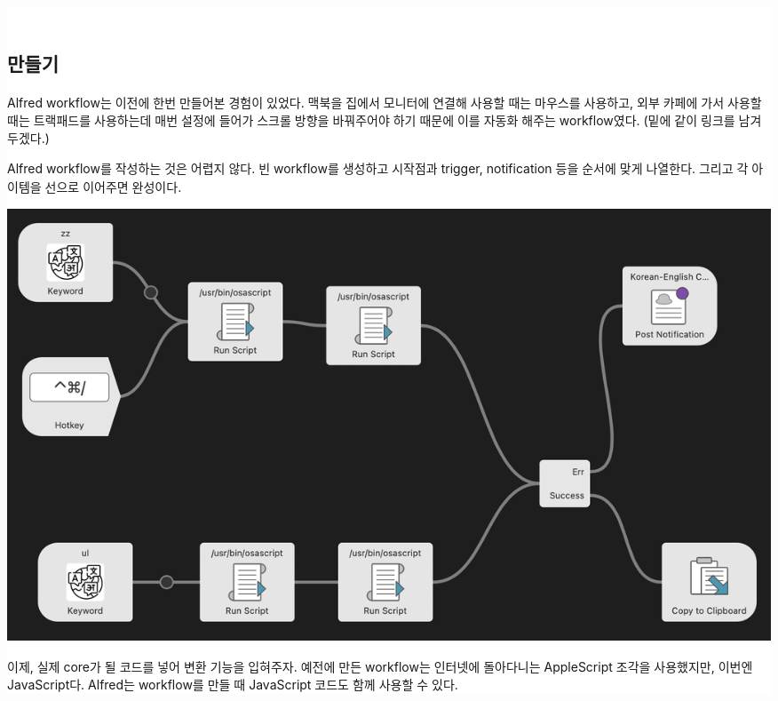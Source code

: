 <br />

## 만들기

Alfred workflow는 이전에 한번 만들어본 경험이 있었다. 맥북을 집에서 모니터에 연결해 사용할 때는 마우스를 사용하고, 외부 카페에 가서 사용할 때는 트랙패드를 사용하는데 매번 설정에 들어가 스크롤 방향을 바꿔주어야 하기 때문에 이를 자동화 해주는 workflow였다. (밑에 같이 링크를 남겨두겠다.)

Alfred workflow를 작성하는 것은 어렵지 않다. 빈 workflow를 생성하고 시작점과 trigger, notification 등을 순서에 맞게 나열한다. 그리고 각 아이템을 선으로 이어주면 완성이다.

![workflow-items](../img/tools/alfred-korean-english-converter/workflow-items.png)

이제, 실제 core가 될 코드를 넣어 변환 기능을 입혀주자. 예전에 만든 workflow는 인터넷에 돌아다니는 AppleScript 조각을 사용했지만, 이번엔 JavaScript다. Alfred는 workflow를 만들 때 JavaScript 코드도 함께 사용할 수 있다.
